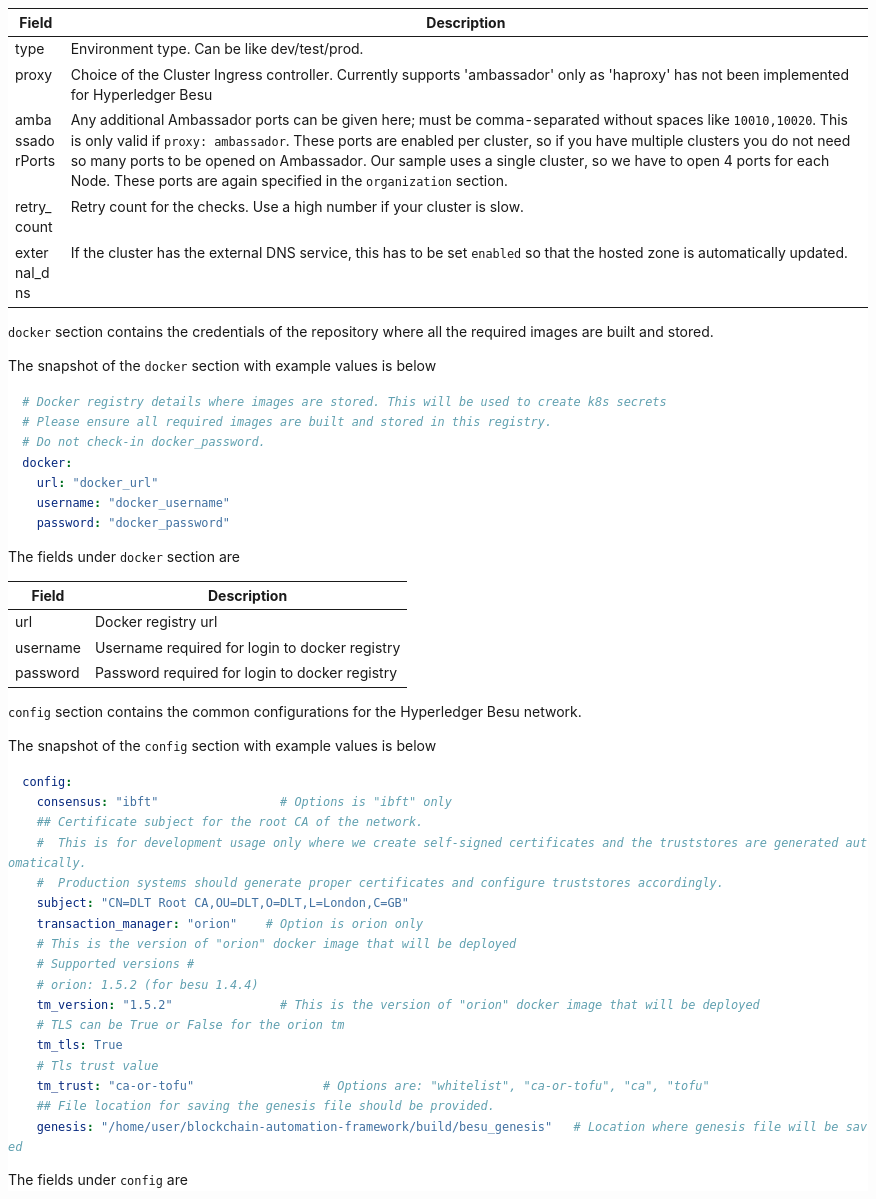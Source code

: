 | Field      | Description                                 |
|------------|---------------------------------------------|
| type       | Environment type. Can be like dev/test/prod.|
| proxy      | Choice of the Cluster Ingress controller. Currently supports 'ambassador' only as 'haproxy' has not been implemented for Hyperledger Besu |
| ambassadorPorts   | Any additional Ambassador ports can be given here; must be comma-separated without spaces like `10010,10020`. This is only valid if `proxy: ambassador`. These ports are enabled per cluster, so if you have multiple clusters you do not need so many ports to be opened on Ambassador. Our sample uses a single cluster, so we have to open 4 ports for each Node. These ports are again specified in the `organization` section.     |
| retry_count       | Retry count for the checks. Use a high number if your cluster is slow. |
|external_dns       | If the cluster has the external DNS service, this has to be set `enabled` so that the hosted zone is automatically updated. |

`docker` section contains the credentials of the repository where all the required images are built and stored.

The snapshot of the `docker` section with example values is below
```yaml
  # Docker registry details where images are stored. This will be used to create k8s secrets
  # Please ensure all required images are built and stored in this registry.
  # Do not check-in docker_password.
  docker:
    url: "docker_url"
    username: "docker_username"
    password: "docker_password"
```
The fields under `docker` section are

| Field    | Description                            |
|----------|----------------------------------------|
| url      | Docker registry url                    |
| username | Username required for login to docker registry|
| password | Password required for login to docker registry|


`config` section contains the common configurations for the Hyperledger Besu network.

The snapshot of the `config` section with example values is below
```yaml
  config:    
    consensus: "ibft"                 # Options is "ibft" only
    ## Certificate subject for the root CA of the network. 
    #  This is for development usage only where we create self-signed certificates and the truststores are generated automatically.
    #  Production systems should generate proper certificates and configure truststores accordingly.
    subject: "CN=DLT Root CA,OU=DLT,O=DLT,L=London,C=GB"
    transaction_manager: "orion"    # Option is orion only
    # This is the version of "orion" docker image that will be deployed
    # Supported versions #
    # orion: 1.5.2 (for besu 1.4.4)
    tm_version: "1.5.2"               # This is the version of "orion" docker image that will be deployed
    # TLS can be True or False for the orion tm
    tm_tls: True
    # Tls trust value
    tm_trust: "ca-or-tofu"                  # Options are: "whitelist", "ca-or-tofu", "ca", "tofu"
    ## File location for saving the genesis file should be provided.
    genesis: "/home/user/blockchain-automation-framework/build/besu_genesis"   # Location where genesis file will be saved

```
The fields under `config` are

